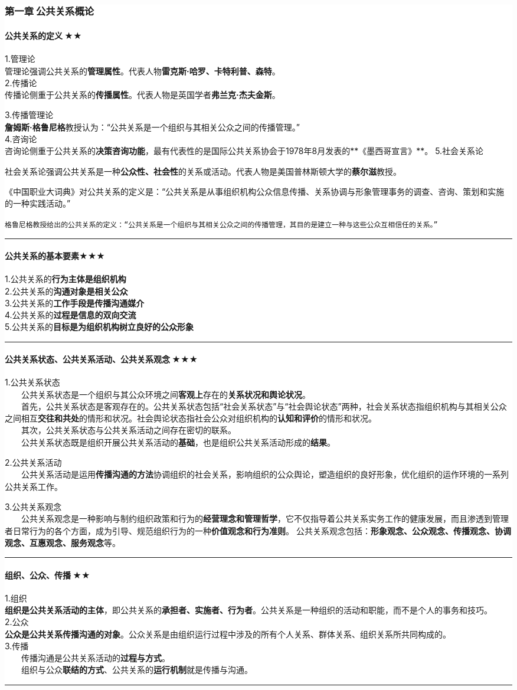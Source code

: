 ### 第一章  公共关系概论
#### 公共关系的定义 ★★
1.管理论  
	管理论强调公共关系的**管理属性**。代表人物**雷克斯·哈罗、卡特利普、森特**。  
2.传播论  
	  传播论侧重于公共关系的**传播属性**。代表人物是英国学者**弗兰克·杰夫金斯**。

3.传播管理论  
	**詹姆斯·格鲁尼格**教授认为：“公共关系是一个组织与其相关公众之间的传播管理。”  
4.咨询论  
	  咨询论侧重于公共关系的**决策咨询功能**，最有代表性的是国际公共关系协会于1978年8月发表的**《墨西哥宣言》**。
5.社会关系论 

​	  社会关系论强调公共关系是一种**公众性、社会性**的关系或活动。代表人物是美国普林斯顿大学的**蔡尔滋**教授。

《中国职业大词典》对公共关系的定义是：“公共关系是从事组织机构公众信息传播、关系协调与形象管理事务的调查、咨询、策划和实施的一种实践活动。”  

	格鲁尼格教授给出的公共关系的定义：“公共关系是一个组织与其相关公众之间的传播管理，其目的是建立一种与这些公众互相信任的关系。”
---

#### 公共关系的基本要素★★★  
1.公共关系的**行为主体是组织机构**  
2.公共关系的**沟通对象是相关公众**  
3.公共关系的**工作手段是传播沟通媒介**  
4.公共关系的**过程是信息的双向交流**  
5.公共关系的**目标是为组织机构树立良好的公众形象**

---

#### 公共关系状态、公共关系活动、公共关系观念 ★★★
1.公共关系状态  
　　公共关系状态是一个组织与其公众环境之间**客观上**存在的**关系状况和舆论状况**。  
　　首先，公共关系状态是客观存在的。公共关系状态包括“社会关系状态”与“社会舆论状态”两种，社会关系状态指组织机构与其相关公众之间相互**交往和共处**的情形和状况。社会舆论状态指社会公众对组织机构的**认知和评价**的情形和状况。  
　　其次，公共关系状态与公共关系活动之间存在密切的联系。  
　　公共关系状态既是组织开展公共关系活动的**基础**，也是组织公共关系活动形成的**结果**。

  2.公共关系活动  
　　公共关系活动是运用**传播沟通的方法**协调组织的社会关系，影响组织的公众舆论，塑造组织的良好形象，优化组织的运作环境的一系列公共关系工作。  

3.公共关系观念  
　　公共关系观念是一种影响与制约组织政策和行为的**经营理念和管理哲学**，它不仅指导着公共关系实务工作的健康发展，而且渗透到管理者日常行为的各个方面，成为引导、规范组织行为的一种**价值观念和行为准则**。
		公共关系观念包括：**形象观念、公众观念、传播观念、协调观念、互惠观念、服务观念**等。
		
---

#### 组织、公众、传播 ★★
1.组织  
**组织是公共关系活动的主体**，即公共关系的**承担者、实施者、行为者**。公共关系是一种组织的活动和职能，而不是个人的事务和技巧。  
2.公众  
**公众是公共关系传播沟通的对象**。公众关系是由组织运行过程中涉及的所有个人关系、群体关系、组织关系所共同构成的。  
3.传播  
　　传播沟通是公共关系活动的**过程与方式**。  
　　组织与公众**联结的方式**、公共关系的**运行机制**就是传播与沟通。

---